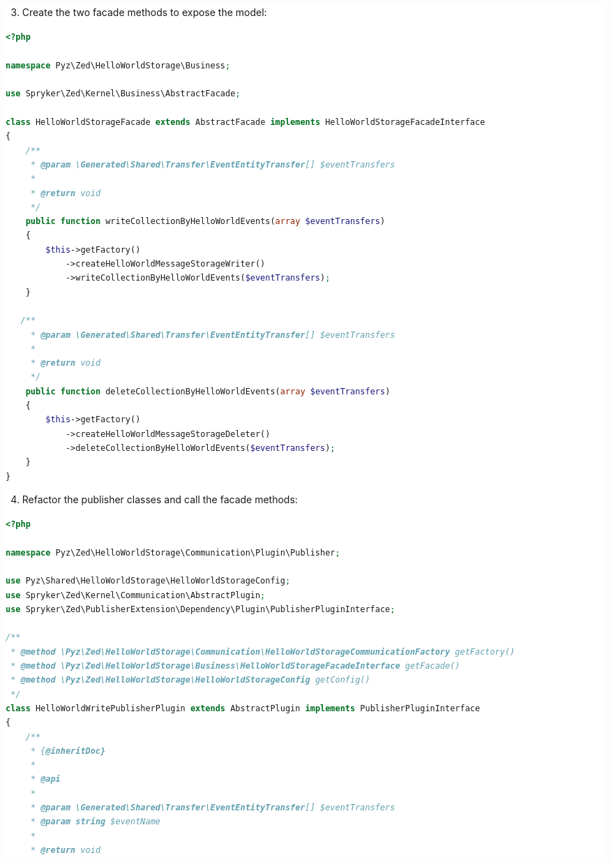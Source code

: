 3. Create the two facade methods to expose the model:

```php
<?php

namespace Pyz\Zed\HelloWorldStorage\Business;

use Spryker\Zed\Kernel\Business\AbstractFacade;

class HelloWorldStorageFacade extends AbstractFacade implements HelloWorldStorageFacadeInterface
{
    /**
     * @param \Generated\Shared\Transfer\EventEntityTransfer[] $eventTransfers
     *
     * @return void
     */
    public function writeCollectionByHelloWorldEvents(array $eventTransfers)
    {
        $this->getFactory()
            ->createHelloWorldMessageStorageWriter()
            ->writeCollectionByHelloWorldEvents($eventTransfers);
    }

   /**
     * @param \Generated\Shared\Transfer\EventEntityTransfer[] $eventTransfers
     *
     * @return void
     */
    public function deleteCollectionByHelloWorldEvents(array $eventTransfers)
    {
        $this->getFactory()
            ->createHelloWorldMessageStorageDeleter()
            ->deleteCollectionByHelloWorldEvents($eventTransfers);
    }
}
```

4. Refactor the publisher classes and call the facade methods:

```php
<?php

namespace Pyz\Zed\HelloWorldStorage\Communication\Plugin\Publisher;

use Pyz\Shared\HelloWorldStorage\HelloWorldStorageConfig;
use Spryker\Zed\Kernel\Communication\AbstractPlugin;
use Spryker\Zed\PublisherExtension\Dependency\Plugin\PublisherPluginInterface;

/**
 * @method \Pyz\Zed\HelloWorldStorage\Communication\HelloWorldStorageCommunicationFactory getFactory()
 * @method \Pyz\Zed\HelloWorldStorage\Business\HelloWorldStorageFacadeInterface getFacade()
 * @method \Pyz\Zed\HelloWorldStorage\HelloWorldStorageConfig getConfig()
 */
class HelloWorldWritePublisherPlugin extends AbstractPlugin implements PublisherPluginInterface
{
    /**
     * {@inheritDoc}
     *
     * @api
     *
     * @param \Generated\Shared\Transfer\EventEntityTransfer[] $eventTransfers
     * @param string $eventName
     *
     * @return void
```